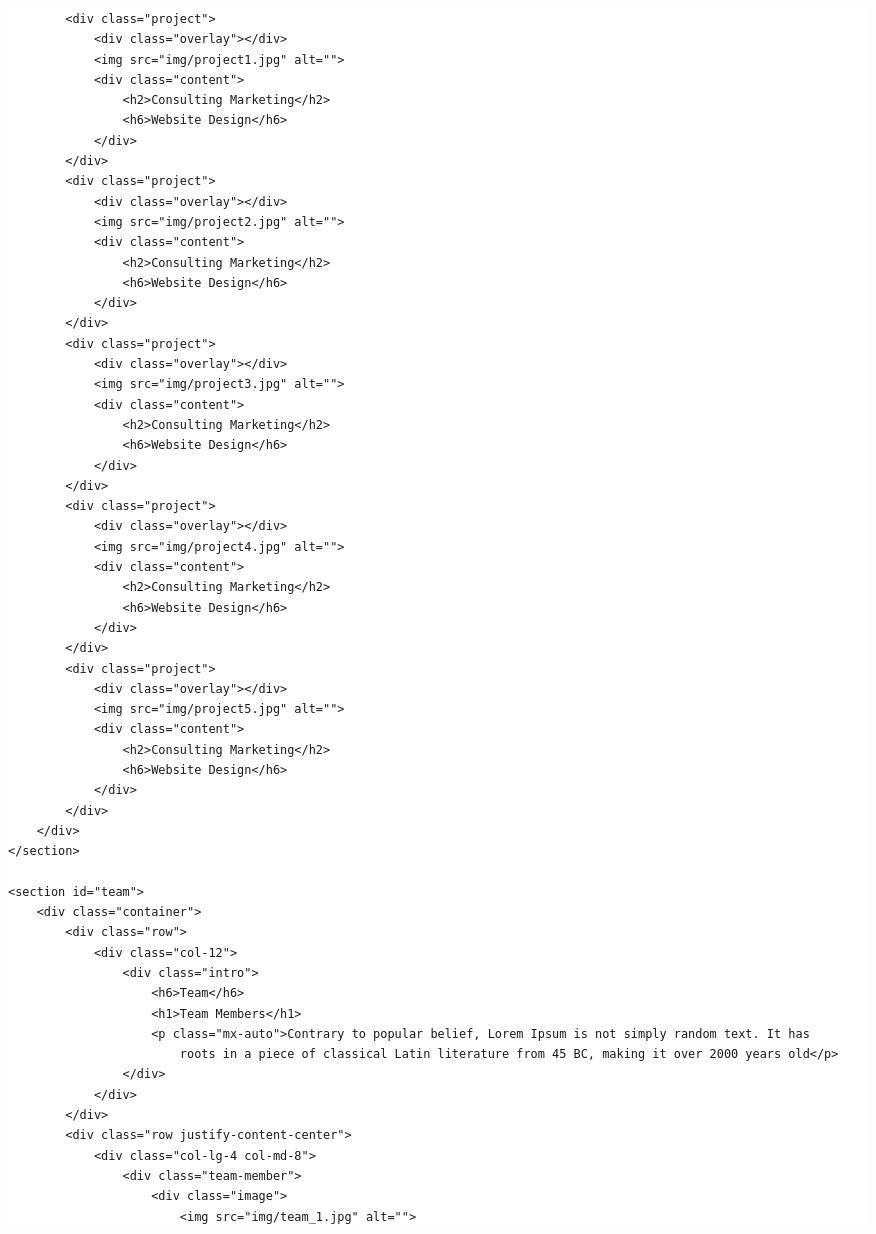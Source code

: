             <div class="project">
                <div class="overlay"></div>
                <img src="img/project1.jpg" alt="">
                <div class="content">
                    <h2>Consulting Marketing</h2>
                    <h6>Website Design</h6>
                </div>
            </div>
            <div class="project">
                <div class="overlay"></div>
                <img src="img/project2.jpg" alt="">
                <div class="content">
                    <h2>Consulting Marketing</h2>
                    <h6>Website Design</h6>
                </div>
            </div>
            <div class="project">
                <div class="overlay"></div>
                <img src="img/project3.jpg" alt="">
                <div class="content">
                    <h2>Consulting Marketing</h2>
                    <h6>Website Design</h6>
                </div>
            </div>
            <div class="project">
                <div class="overlay"></div>
                <img src="img/project4.jpg" alt="">
                <div class="content">
                    <h2>Consulting Marketing</h2>
                    <h6>Website Design</h6>
                </div>
            </div>
            <div class="project">
                <div class="overlay"></div>
                <img src="img/project5.jpg" alt="">
                <div class="content">
                    <h2>Consulting Marketing</h2>
                    <h6>Website Design</h6>
                </div>
            </div>
        </div>
    </section>

    <section id="team">
        <div class="container">
            <div class="row">
                <div class="col-12">
                    <div class="intro">
                        <h6>Team</h6>
                        <h1>Team Members</h1>
                        <p class="mx-auto">Contrary to popular belief, Lorem Ipsum is not simply random text. It has
                            roots in a piece of classical Latin literature from 45 BC, making it over 2000 years old</p>
                    </div>
                </div>
            </div>
            <div class="row justify-content-center">
                <div class="col-lg-4 col-md-8">
                    <div class="team-member">
                        <div class="image">
                            <img src="img/team_1.jpg" alt="">